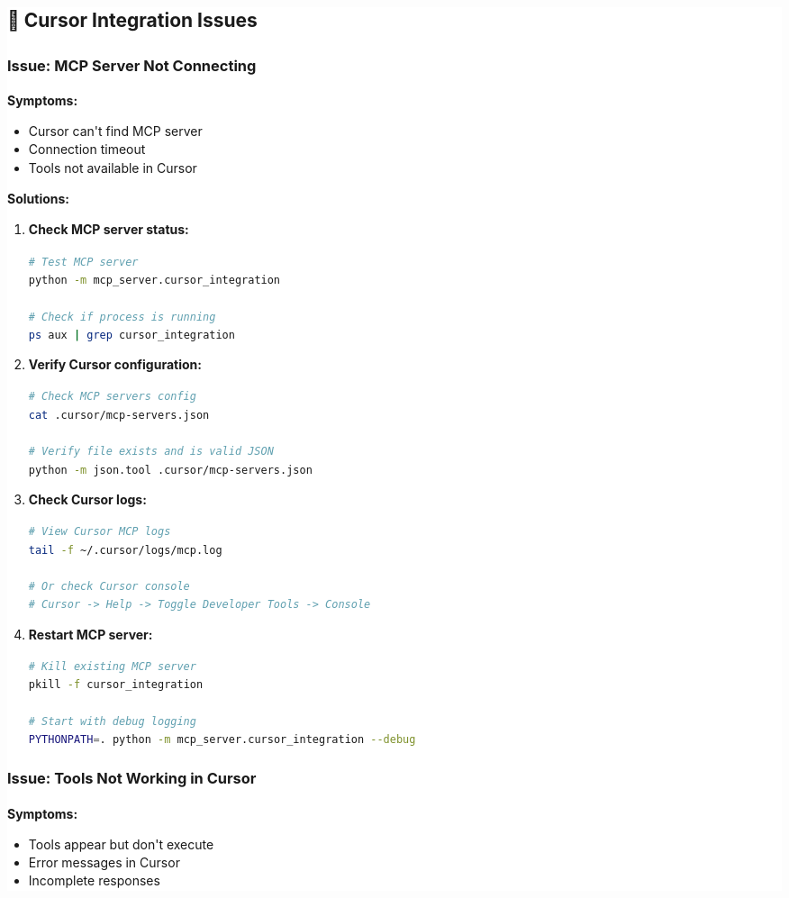 
## 🎯 Cursor Integration Issues

### Issue: MCP Server Not Connecting

**Symptoms:**
- Cursor can't find MCP server
- Connection timeout
- Tools not available in Cursor

**Solutions:**

1. **Check MCP server status:**
   ```bash
   # Test MCP server
   python -m mcp_server.cursor_integration
   
   # Check if process is running
   ps aux | grep cursor_integration
   ```

2. **Verify Cursor configuration:**
   ```bash
   # Check MCP servers config
   cat .cursor/mcp-servers.json
   
   # Verify file exists and is valid JSON
   python -m json.tool .cursor/mcp-servers.json
   ```

3. **Check Cursor logs:**
   ```bash
   # View Cursor MCP logs
   tail -f ~/.cursor/logs/mcp.log
   
   # Or check Cursor console
   # Cursor -> Help -> Toggle Developer Tools -> Console
   ```

4. **Restart MCP server:**
   ```bash
   # Kill existing MCP server
   pkill -f cursor_integration
   
   # Start with debug logging
   PYTHONPATH=. python -m mcp_server.cursor_integration --debug
   ```

### Issue: Tools Not Working in Cursor

**Symptoms:**
- Tools appear but don't execute
- Error messages in Cursor
- Incomplete responses
